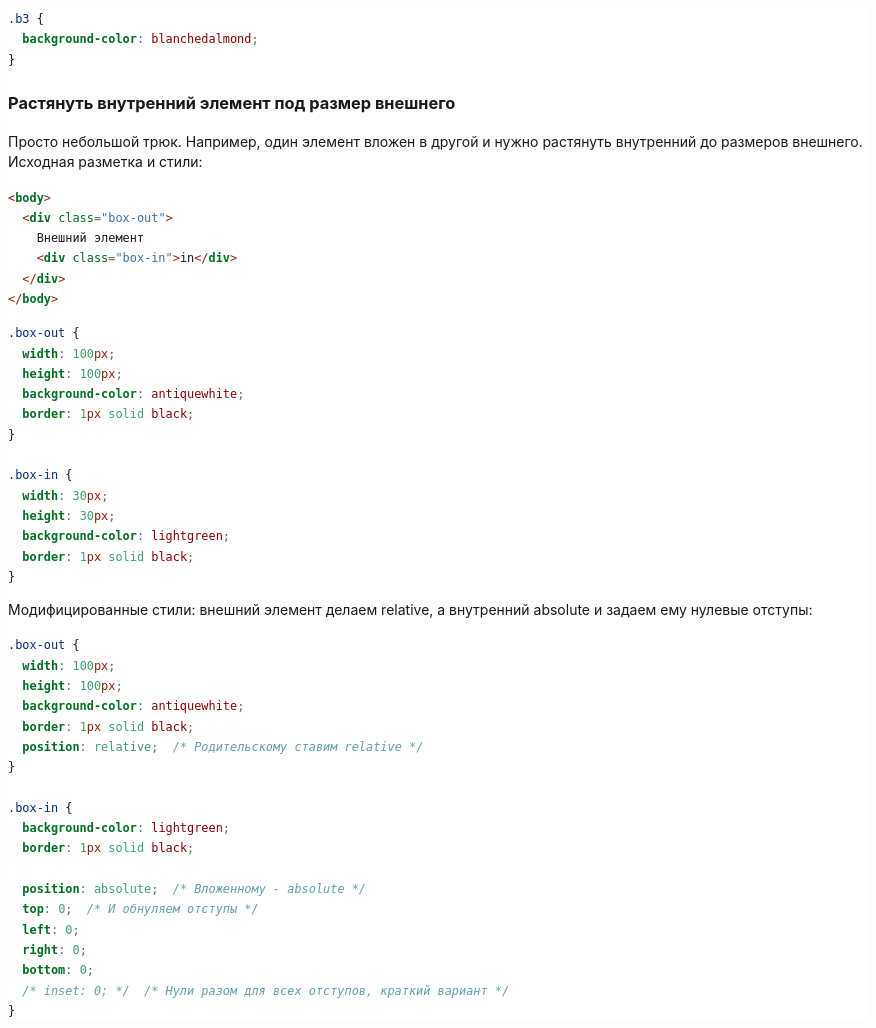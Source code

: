 ```css
.b3 {
  background-color: blanchedalmond;
}
```

### Растянуть внутренний элемент под размер внешнего

Просто небольшой трюк. Например, один элемент вложен в другой и нужно растянуть внутренний до размеров внешнего. Исходная разметка и стили:

```html
<body>
  <div class="box-out">
    Внешний элемент
    <div class="box-in">in</div>
  </div>
</body>
```

```css
.box-out {
  width: 100px;
  height: 100px;
  background-color: antiquewhite;
  border: 1px solid black;
}

.box-in {
  width: 30px;
  height: 30px;
  background-color: lightgreen;
  border: 1px solid black;
}
```

Модифицированные стили: внешний элемент делаем relative, а внутренний absolute и задаем ему нулевые отступы:

```css
.box-out {
  width: 100px;
  height: 100px;
  background-color: antiquewhite;
  border: 1px solid black;
  position: relative;  /* Родительскому ставим relative */
}

.box-in {
  background-color: lightgreen;
  border: 1px solid black;
  
  position: absolute;  /* Вложенному - absolute */
  top: 0;  /* И обнуляем отступы */
  left: 0;
  right: 0;
  bottom: 0;
  /* inset: 0; */  /* Нули разом для всех отступов, краткий вариант */
}
```
